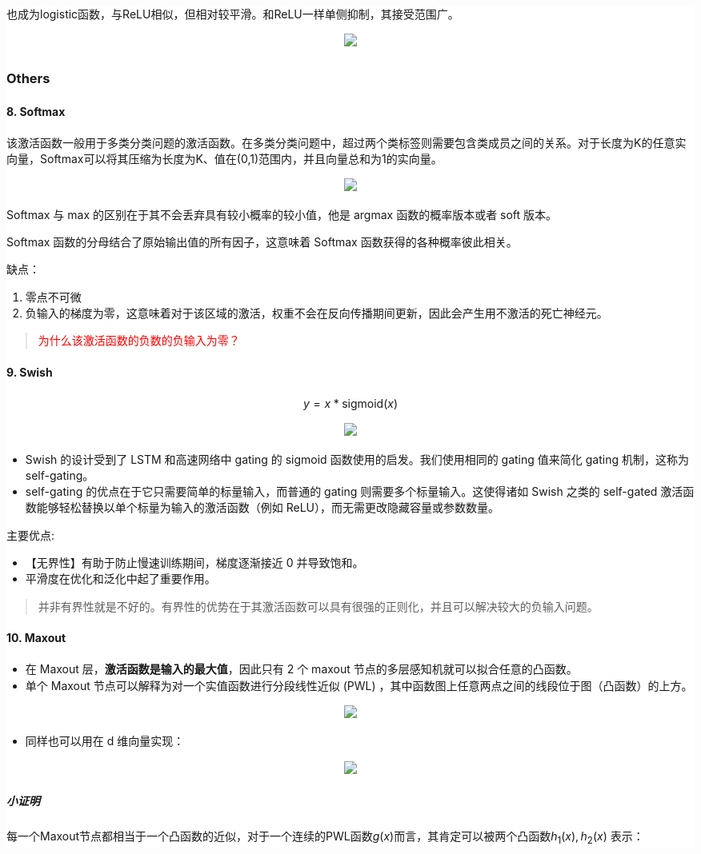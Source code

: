 也成为logistic函数，与ReLU相似，但相对较平滑。和ReLU一样单侧抑制，其接受范围广。

<div align=center><img src="https://cdn.jsdelivr.net/gh/AuthurWhywait/images/20220616132114.png" width="65%"/></div>

### Others

#### 8. Softmax

该激活函数一般用于多类分类问题的激活函数。在多类分类问题中，超过两个类标签则需要包含类成员之间的关系。对于长度为K的任意实向量，Softmax可以将其压缩为长度为K、值在(0,1)范围内，并且向量总和为1的实向量。

<div align=center><img src="https://cdn.jsdelivr.net/gh/AuthurWhywait/images/20220616135558.png" width="50%"/></div>

Softmax 与 max 的区别在于其不会丢弃具有较小概率的较小值，他是 argmax 函数的概率版本或者 soft 版本。

Softmax 函数的分母结合了原始输出值的所有因子，这意味着 Softmax 函数获得的各种概率彼此相关。

缺点：

1. 零点不可微
2. 负输入的梯度为零，这意味着对于该区域的激活，权重不会在反向传播期间更新，因此会产生用不激活的死亡神经元。

> <font color="red">为什么该激活函数的负数的负输入为零？</font>

#### 9. Swish

$$
y = x * \text{sigmoid} (x)
$$

<div align=center><img src="https://cdn.jsdelivr.net/gh/AuthurWhywait/images/20220616140459.png" width="60%"/></div>

- Swish 的设计受到了 LSTM 和高速网络中 gating 的 sigmoid 函数使用的启发。我们使用相同的 gating 值来简化 gating 机制，这称为 self-gating。
- self-gating 的优点在于它只需要简单的标量输入，而普通的 gating 则需要多个标量输入。这使得诸如 Swish 之类的 self-gated 激活函数能够轻松替换以单个标量为输入的激活函数（例如 ReLU），而无需更改隐藏容量或参数数量。

主要优点:

- 【无界性】有助于防止慢速训练期间，梯度逐渐接近 0 并导致饱和。
- 平滑度在优化和泛化中起了重要作用。

> 并非有界性就是不好的。有界性的优势在于其激活函数可以具有很强的正则化，并且可以解决较大的负输入问题。

#### 10. Maxout

- 在 Maxout 层，**激活函数是输入的最大值**，因此只有 2 个 maxout 节点的多层感知机就可以拟合任意的凸函数。
- 单个 Maxout 节点可以解释为对一个实值函数进行分段线性近似 (PWL) ，其中函数图上任意两点之间的线段位于图（凸函数）的上方。

<div align=center><img src="https://cdn.jsdelivr.net/gh/AuthurWhywait/images/20220616141149.png" width="70%"/></div>

- 同样也可以用在 d 维向量实现：

<div align=center><img src="https://cdn.jsdelivr.net/gh/AuthurWhywait/images/20220616141533.png" width="60%"/></div>

##### 小证明

每一个Maxout节点都相当于一个凸函数的近似，对于一个连续的PWL函数$g(x)$而言，其肯定可以被两个凸函数$h_1(x), h_2(x)$ 表示：

